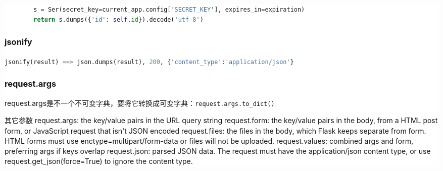 ```python
        s = Ser(secret_key=current_app.config['SECRET_KEY'], expires_in=expiration)
        return s.dumps({'id': self.id}).decode('utf-8')
```

### jsonify
```python
jsonify(result) ==> json.dumps(result), 200, {'content_type':'application/json'}
```

### request.args
request.args是不一个不可变字典，要将它转换成可变字典：`request.args.to_dict()`

其它参数
request.args: the key/value pairs in the URL query string
request.form: the key/value pairs in the body, from a HTML post form, or JavaScript request that isn't JSON encoded
request.files: the files in the body, which Flask keeps separate from form. HTML forms must use enctype=multipart/form-data or files will not be uploaded.
request.values: combined args and form, preferring args if keys overlap
request.json: parsed JSON data. The request must have the application/json content type, or use request.get_json(force=True) to ignore the content type.
